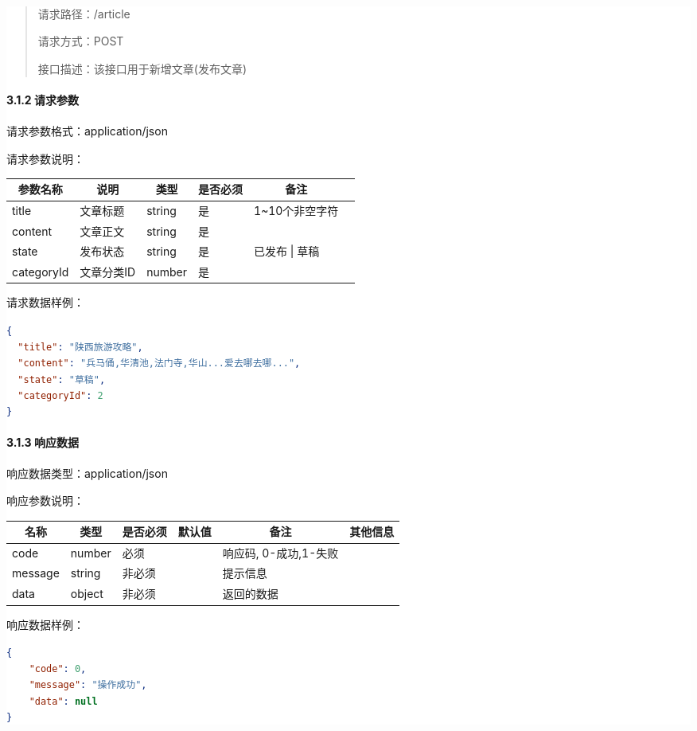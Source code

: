 > 请求路径：/article
>
> 请求方式：POST
>
> 接口描述：该接口用于新增文章(发布文章)

#### 3.1.2 请求参数

请求参数格式：application/json

请求参数说明：

| 参数名称   | 说明       | 类型   | 是否必须 | 备注           |      |
| ---------- | ---------- | ------ | -------- | -------------- | ---- |
| title      | 文章标题   | string | 是       | 1~10个非空字符 |      |
| content    | 文章正文   | string | 是       |                |      |
| state      | 发布状态   | string | 是       | 已发布 \| 草稿 |      |
| categoryId | 文章分类ID | number | 是       |                |      |

请求数据样例：

```json
{
  "title": "陕西旅游攻略",
  "content": "兵马俑,华清池,法门寺,华山...爱去哪去哪...",
  "state": "草稿",
  "categoryId": 2
}
```

#### 3.1.3 响应数据

响应数据类型：application/json

响应参数说明：

| 名称    | 类型   | 是否必须 | 默认值 | 备注                  | 其他信息 |
| ------- | ------ | -------- | ------ | --------------------- | -------- |
| code    | number | 必须     |        | 响应码, 0-成功,1-失败 |          |
| message | string | 非必须   |        | 提示信息              |          |
| data    | object | 非必须   |        | 返回的数据            |          |

响应数据样例：

```json
{
    "code": 0,
    "message": "操作成功",
    "data": null
}
```

